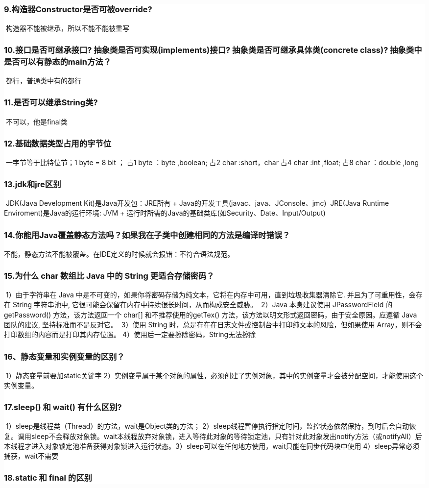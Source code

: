 ### 9.构造器Constructor是否可被override?

​	构造器不能被继承，所以不能不能被重写

### 10.接口是否可继承接口? 抽象类是否可实现(implements)接口? 抽象类是否可继承具体类(concrete class)? 抽象类中是否可以有静态的main方法？

​	都行，普通类中有的都行

### 11.是否可以继承String类?

​	不可以，他是final类

### 12.基础数据类型占用的字节位

​    一字节等于比特位节；1 byte = 8 bit ；
   占1 byte ：byte ,boolean;
   占2 char :short，char
   占4 char :int ,float;
   占8 char ：double ,long

### 13.jdk和jre区别

​	JDK(Java Development Kit)是Java开发包：JRE所有 + Java的开发工具(javac、java、JConsole、jmc)
​	JRE(Java Runtime Enviroment)是Java的运行环境: JVM + 运行时所需的Java的基础类库(如Security、Date、Input/Output)

### 14.你能用Java覆盖静态方法吗？如果我在子类中创建相同的方法是编译时错误？

​	不能，静态方法不能被覆盖。在IDE定义的时候就会报错：不符合语法规范。

### 15.为什么 char 数组比 Java 中的 String 更适合存储密码？

​	1）由于字符串在 Java 中是不可变的，如果你将密码存储为纯文本，它将在内存中可用，直到垃圾收集器清除它. 并且为了可重用性，会存在 String 字符串池中, 它很可能会保留在内存中持续很长时间，从而构成安全威胁。
​	2）Java 本身建议使用 JPasswordField 的 getPassword() 方法，该方法返回一个 char[] 和不推荐使用的getTex() 方法，该方法以明文形式返回密码，由于安全原因。应遵循 Java 团队的建议, 坚持标准而不是反对它。
​	3）使用 String 时，总是存在在日志文件或控制台中打印纯文本的风险，但如果使用 Array，则不会打印数组的内容而是打印其内存位置。
​	4）使用后一定要擦除密码，String无法擦除

### 16、静态变量和实例变量的区别？ 

​	1）静态变量前要加static关键字
​	2）实例变量属于某个对象的属性，必须创建了实例对象，其中的实例变量才会被分配空间，才能使用这个实例变量。

### 17.sleep() 和 wait() 有什么区别? 

​	1）sleep是线程类（Thread）的方法，wait是Object类的方法；
​	2）sleep线程暂停执行指定时间，监控状态依然保持，到时后会自动恢复。调用sleep不会释放对象锁。wait本线程放弃对象锁，进入等待此对象的等待锁定池，只有针对此对象发出notify方法（或notifyAll）后本线程才进入对象锁定池准备获得对象锁进入运行状态。
​	3）sleep可以在任何地方使用，wait只能在同步代码块中使用
​	4）sleep异常必须捕获，wait不需要

### 18.static 和 final 的区别
